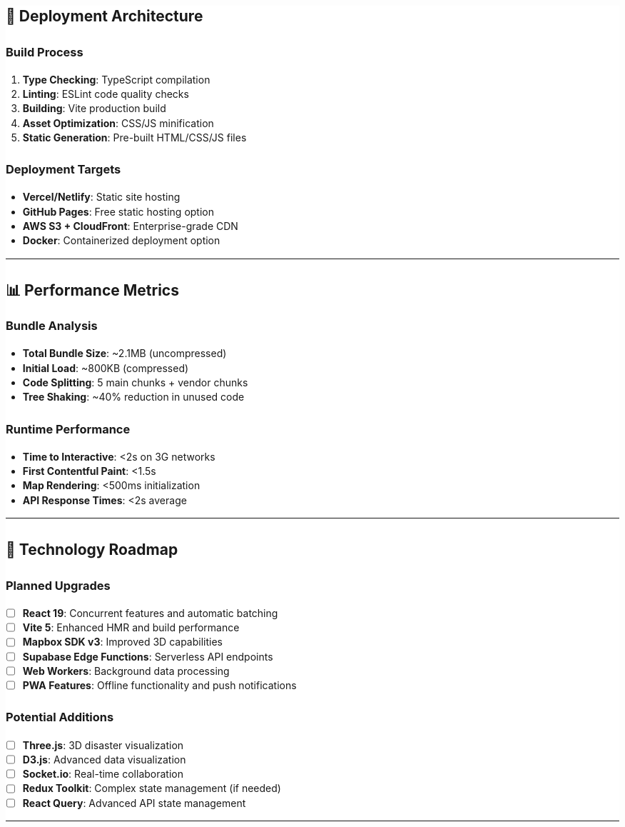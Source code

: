 
## 🚀 Deployment Architecture

### **Build Process**
1. **Type Checking**: TypeScript compilation
2. **Linting**: ESLint code quality checks
3. **Building**: Vite production build
4. **Asset Optimization**: CSS/JS minification
5. **Static Generation**: Pre-built HTML/CSS/JS files

### **Deployment Targets**
- **Vercel/Netlify**: Static site hosting
- **GitHub Pages**: Free static hosting option
- **AWS S3 + CloudFront**: Enterprise-grade CDN
- **Docker**: Containerized deployment option

---

## 📊 Performance Metrics

### **Bundle Analysis**
- **Total Bundle Size**: ~2.1MB (uncompressed)
- **Initial Load**: ~800KB (compressed)
- **Code Splitting**: 5 main chunks + vendor chunks
- **Tree Shaking**: ~40% reduction in unused code

### **Runtime Performance**
- **Time to Interactive**: <2s on 3G networks
- **First Contentful Paint**: <1.5s
- **Map Rendering**: <500ms initialization
- **API Response Times**: <2s average

---

## 🔮 Technology Roadmap

### **Planned Upgrades**
- [ ] **React 19**: Concurrent features and automatic batching
- [ ] **Vite 5**: Enhanced HMR and build performance
- [ ] **Mapbox SDK v3**: Improved 3D capabilities
- [ ] **Supabase Edge Functions**: Serverless API endpoints
- [ ] **Web Workers**: Background data processing
- [ ] **PWA Features**: Offline functionality and push notifications

### **Potential Additions**
- [ ] **Three.js**: 3D disaster visualization
- [ ] **D3.js**: Advanced data visualization
- [ ] **Socket.io**: Real-time collaboration
- [ ] **Redux Toolkit**: Complex state management (if needed)
- [ ] **React Query**: Advanced API state management

---